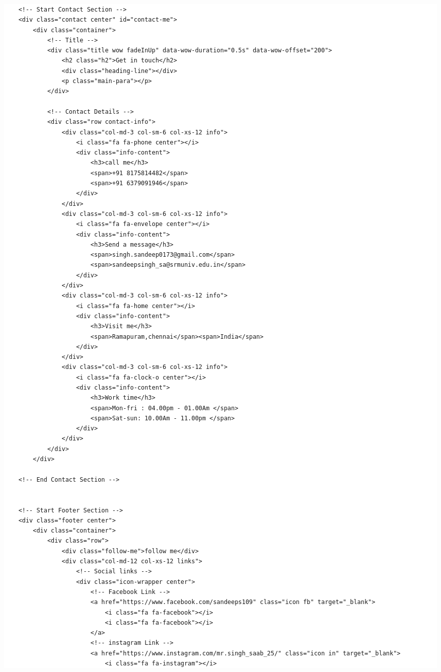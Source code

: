 
		<!-- Start Contact Section -->
		<div class="contact center" id="contact-me">
			<div class="container">
				<!-- Title -->
				<div class="title wow fadeInUp" data-wow-duration="0.5s" data-wow-offset="200">
					<h2 class="h2">Get in touch</h2>
					<div class="heading-line"></div>
					<p class="main-para"></p>
				</div>
				
				<!-- Contact Details -->
				<div class="row contact-info">
					<div class="col-md-3 col-sm-6 col-xs-12 info">
						<i class="fa fa-phone center"></i>
						<div class="info-content">
							<h3>call me</h3>
							<span>+91 8175814482</span>
							<span>+91 6379091946</span>
						</div>
					</div>
					<div class="col-md-3 col-sm-6 col-xs-12 info">
						<i class="fa fa-envelope center"></i>
						<div class="info-content">
							<h3>Send a message</h3>
							<span>singh.sandeep0173@gmail.com</span>
							<span>sandeepsingh_sa@srmuniv.edu.in</span>
						</div>
					</div>
					<div class="col-md-3 col-sm-6 col-xs-12 info">
						<i class="fa fa-home center"></i>
						<div class="info-content">
							<h3>Visit me</h3>
							<span>Ramapuram,chennai</span><span>India</span>
						</div>
					</div>
					<div class="col-md-3 col-sm-6 col-xs-12 info">
						<i class="fa fa-clock-o center"></i>
						<div class="info-content">
							<h3>Work time</h3>
							<span>Mon-fri : 04.00pm - 01.00Am </span>
							<span>Sat-sun: 10.00Am - 11.00pm </span>
						</div>
					</div>
				</div>				
			</div>
			
		<!-- End Contact Section -->

		
		<!-- Start Footer Section -->
		<div class="footer center">
			<div class="container">
				<div class="row">
					<div class="follow-me">follow me</div>
					<div class="col-md-12 col-xs-12 links">
						<!-- Social links -->
						<div class="icon-wrapper center">
							<!-- Facebook Link -->
							<a href="https://www.facebook.com/sandeeps109" class="icon fb" target="_blank">
								<i class="fa fa-facebook"></i>
								<i class="fa fa-facebook"></i>
							</a>
							<!-- instagram Link -->
							<a href="https://www.instagram.com/mr.singh_saab_25/" class="icon in" target="_blank">
								<i class="fa fa-instagram"></i>